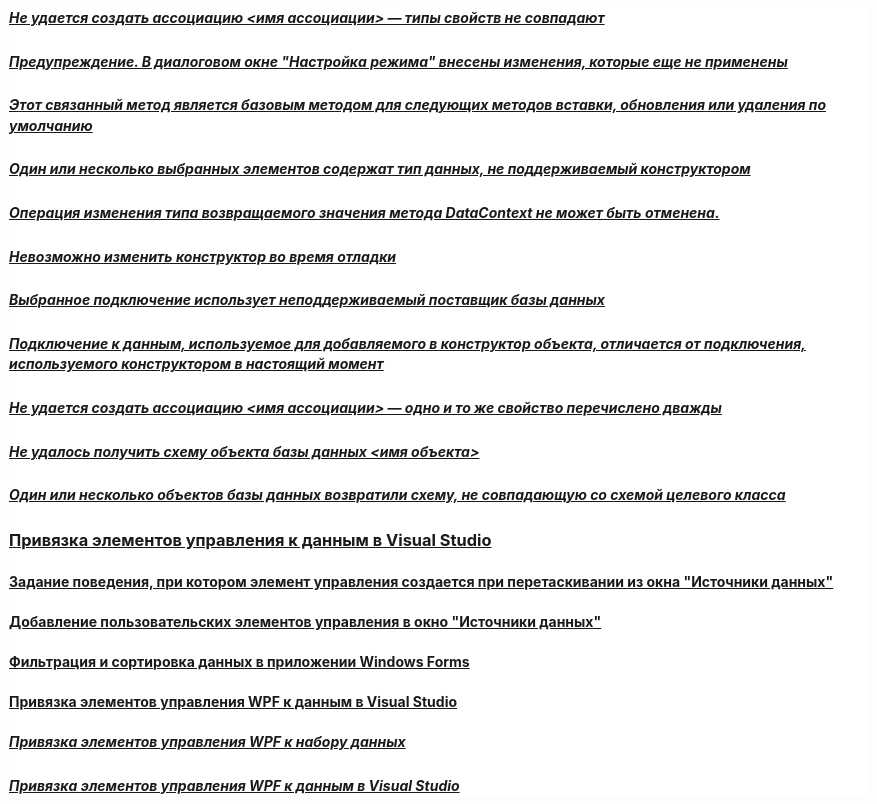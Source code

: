 ##### [Не удается создать ассоциацию <имя ассоциации\> — типы свойств не совпадают](cannot-create-an-association-association-name-property-types-do-not-match.md)
##### [Предупреждение. В диалоговом окне "Настройка режима" внесены изменения, которые еще не применены](warning-changes-have-been-made-to-the-configure-behavior-dialog-box-that-have-not-been-applied.md)
##### [Этот связанный метод является базовым методом для следующих методов вставки, обновления или удаления по умолчанию](this-related-method-is-the-backing-method-for-the-following-default-insert-update-or-delete-methods.md)
##### [Один или несколько выбранных элементов содержат тип данных, не поддерживаемый конструктором](one-or-more-selected-items-contain-a-data-type-that-is-not-supported-by-the-designer.md)
##### [Операция изменения типа возвращаемого значения метода DataContext не может быть отменена.](changing-the-return-type-of-a-datacontext-method-cannot-be-undone.md)
##### [Невозможно изменить конструктор во время отладки](the-designer-cannot-be-modified-while-debugging.md)
##### [Выбранное подключение использует неподдерживаемый поставщик базы данных](the-selected-connection-uses-an-unsupported-database-provider.md)
##### [Подключение к данным, используемое для добавляемого в конструктор объекта, отличается от подключения, используемого конструктором в настоящий момент](the-objects-you-are-adding-to-the-designer-use-a-different-data-connection-than-the-designer-is-currently-using.md)
##### [Не удается создать ассоциацию <имя ассоциации\> — одно и то же свойство перечислено дважды](cannot-create-an-association-association-name-property-listed-twice.md)
##### [Не удалось получить схему объекта базы данных <имя объекта\>](could-not-retrieve-schema-information-for-database-object-object-name.md)
##### [Один или несколько объектов базы данных возвратили схему, не совпадающую со схемой целевого класса](one-or-more-selected-database-objects-return-a-schema-that-does-not-match-the-schema-of-the-target-class.md)
### [Привязка элементов управления к данным в Visual Studio](bind-controls-to-data-in-visual-studio.md)
#### [Задание поведения, при котором элемент управления создается при перетаскивании из окна "Источники данных"](set-the-control-to-be-created-when-dragging-from-the-data-sources-window.md)
#### [Добавление пользовательских элементов управления в окно "Источники данных"](add-custom-controls-to-the-data-sources-window.md)
#### [Фильтрация и сортировка данных в приложении Windows Forms](filter-and-sort-data-in-a-windows-forms-application.md)
#### [Привязка элементов управления WPF к данным в Visual Studio](bind-wpf-controls-to-data-in-visual-studio1.md)
##### [Привязка элементов управления WPF к набору данных](bind-wpf-controls-to-a-dataset.md)
##### [Привязка элементов управления WPF к данным в Visual Studio](bind-wpf-controls-to-data-in-visual-studio2.md)